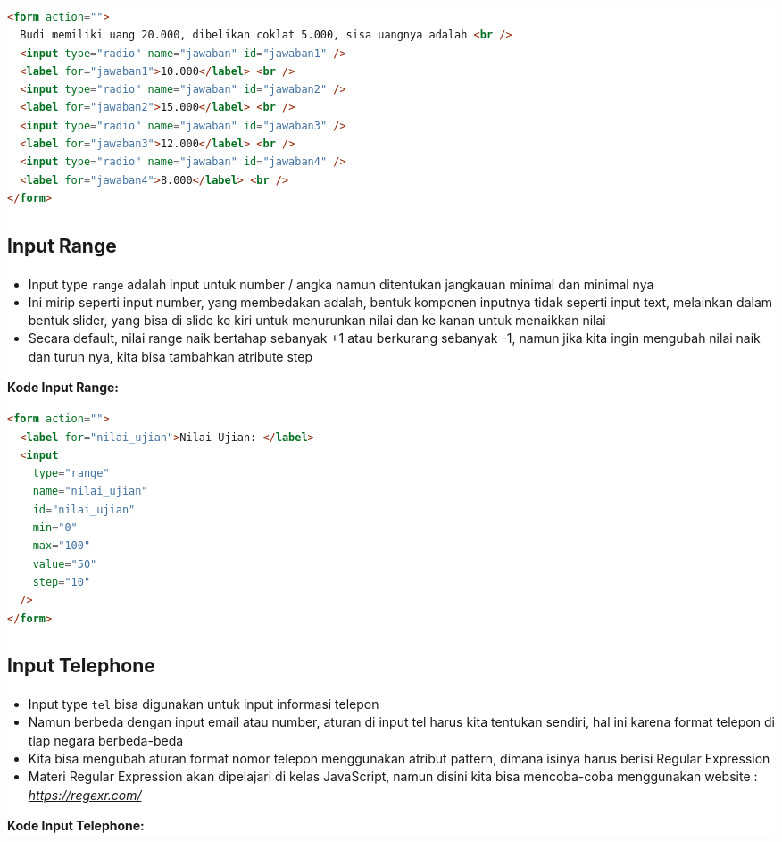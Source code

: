 ```html
<form action="">
  Budi memiliki uang 20.000, dibelikan coklat 5.000, sisa uangnya adalah <br />
  <input type="radio" name="jawaban" id="jawaban1" />
  <label for="jawaban1">10.000</label> <br />
  <input type="radio" name="jawaban" id="jawaban2" />
  <label for="jawaban2">15.000</label> <br />
  <input type="radio" name="jawaban" id="jawaban3" />
  <label for="jawaban3">12.000</label> <br />
  <input type="radio" name="jawaban" id="jawaban4" />
  <label for="jawaban4">8.000</label> <br />
</form>
```

## Input Range

- Input type `range` adalah input untuk number / angka namun ditentukan jangkauan minimal dan minimal nya
- Ini mirip seperti input number, yang membedakan adalah, bentuk komponen inputnya tidak seperti input text, melainkan dalam bentuk slider, yang bisa di slide ke kiri untuk menurunkan nilai dan ke kanan untuk menaikkan nilai
- Secara default, nilai range naik bertahap sebanyak +1 atau berkurang sebanyak -1, namun jika kita ingin mengubah nilai naik dan turun nya, kita bisa tambahkan atribute step

**Kode Input Range:**

```html
<form action="">
  <label for="nilai_ujian">Nilai Ujian: </label>
  <input
    type="range"
    name="nilai_ujian"
    id="nilai_ujian"
    min="0"
    max="100"
    value="50"
    step="10"
  />
</form>
```

## Input Telephone

- Input type `tel` bisa digunakan untuk input informasi telepon
- Namun berbeda dengan input email atau number, aturan di input tel harus kita tentukan sendiri, hal ini karena format telepon di tiap negara berbeda-beda
- Kita bisa mengubah aturan format nomor telepon menggunakan atribut pattern, dimana isinya harus berisi Regular Expression
- Materi Regular Expression akan dipelajari di kelas JavaScript, namun disini kita bisa mencoba-coba menggunakan website :
  *https://regexr.com/*

**Kode Input Telephone:**
